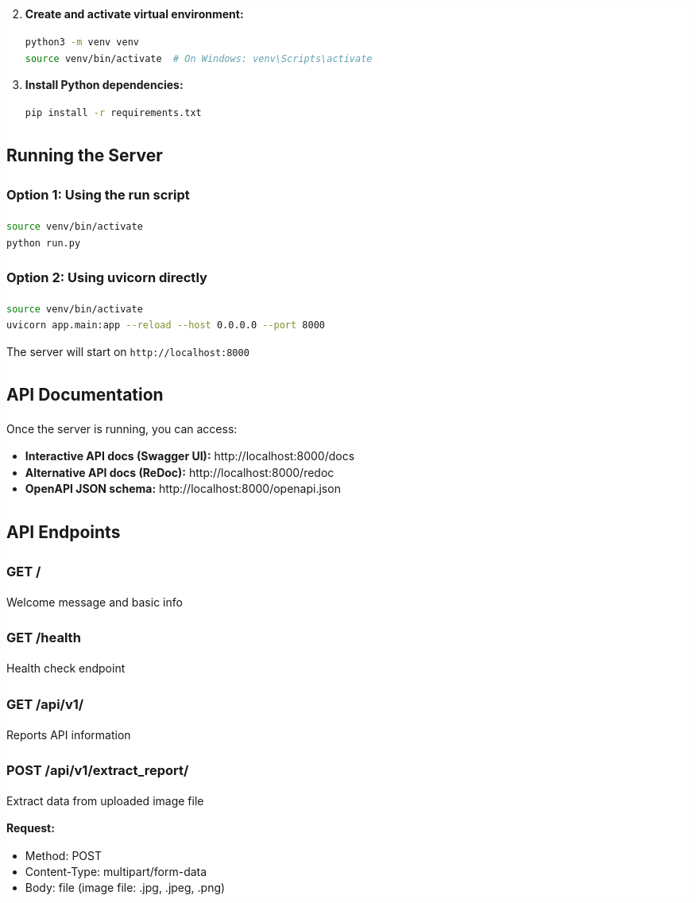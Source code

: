 2. **Create and activate virtual environment:**
   ```bash
   python3 -m venv venv
   source venv/bin/activate  # On Windows: venv\Scripts\activate
   ```

3. **Install Python dependencies:**
   ```bash
   pip install -r requirements.txt
   ```

## Running the Server

### Option 1: Using the run script
```bash
source venv/bin/activate
python run.py
```

### Option 2: Using uvicorn directly
```bash
source venv/bin/activate
uvicorn app.main:app --reload --host 0.0.0.0 --port 8000
```

The server will start on `http://localhost:8000`

## API Documentation

Once the server is running, you can access:
- **Interactive API docs (Swagger UI):** http://localhost:8000/docs
- **Alternative API docs (ReDoc):** http://localhost:8000/redoc
- **OpenAPI JSON schema:** http://localhost:8000/openapi.json

## API Endpoints

### GET /
Welcome message and basic info

### GET /health
Health check endpoint

### GET /api/v1/
Reports API information

### POST /api/v1/extract_report/
Extract data from uploaded image file

**Request:**
- Method: POST
- Content-Type: multipart/form-data
- Body: file (image file: .jpg, .jpeg, .png)
